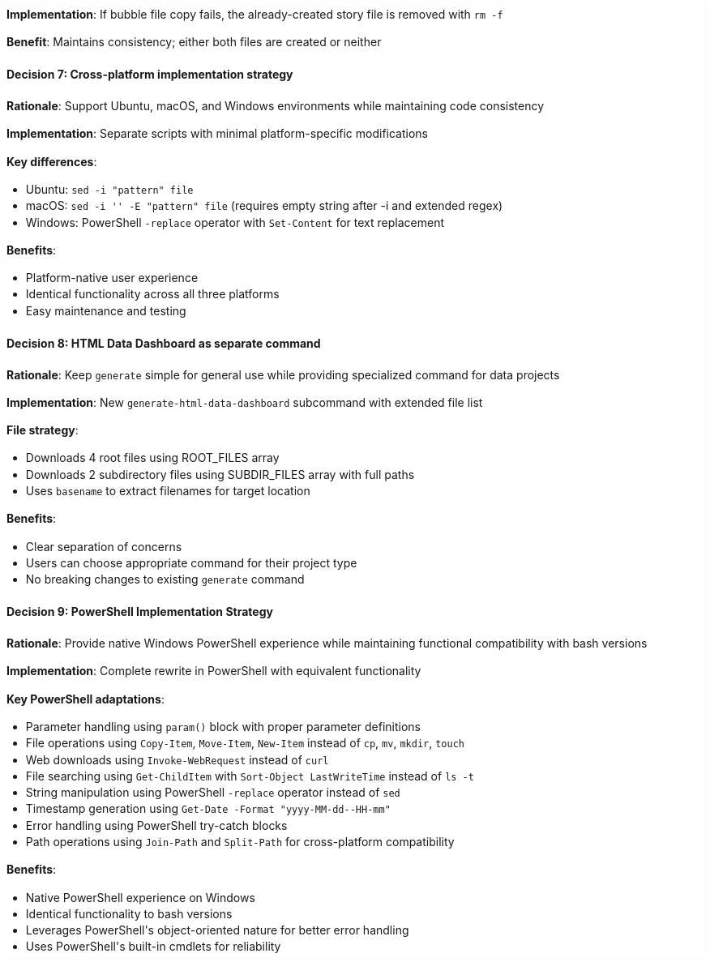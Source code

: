 **Implementation**: If bubble file copy fails, the already-created story file is removed with `rm -f`

**Benefit**: Maintains consistency; either both files are created or neither

#### Decision 7: Cross-platform implementation strategy

**Rationale**: Support Ubuntu, macOS, and Windows environments while maintaining code consistency

**Implementation**: Separate scripts with minimal platform-specific modifications

**Key differences**:
- Ubuntu: `sed -i "pattern" file`
- macOS: `sed -i '' -E "pattern" file` (requires empty string after -i and extended regex)
- Windows: PowerShell `-replace` operator with `Set-Content` for text replacement

**Benefits**:
- Platform-native user experience
- Identical functionality across all three platforms
- Easy maintenance and testing

#### Decision 8: HTML Data Dashboard as separate command

**Rationale**: Keep `generate` simple for general use while providing specialized command for data projects

**Implementation**: New `generate-html-data-dashboard` subcommand with extended file list

**File strategy**:
- Downloads 4 root files using ROOT_FILES array
- Downloads 2 subdirectory files using SUBDIR_FILES array with full paths
- Uses `basename` to extract filenames for target location

**Benefits**:
- Clear separation of concerns
- Users can choose appropriate command for their project type
- No breaking changes to existing `generate` command

#### Decision 9: PowerShell Implementation Strategy

**Rationale**: Provide native Windows PowerShell experience while maintaining functional compatibility with bash versions

**Implementation**: Complete rewrite in PowerShell with equivalent functionality

**Key PowerShell adaptations**:
- Parameter handling using `param()` block with proper parameter definitions
- File operations using `Copy-Item`, `Move-Item`, `New-Item` instead of `cp`, `mv`, `mkdir`, `touch`
- Web downloads using `Invoke-WebRequest` instead of `curl`
- File searching using `Get-ChildItem` with `Sort-Object LastWriteTime` instead of `ls -t`
- String manipulation using PowerShell `-replace` operator instead of `sed`
- Timestamp generation using `Get-Date -Format "yyyy-MM-dd--HH-mm"`
- Error handling using PowerShell try-catch blocks
- Path operations using `Join-Path` and `Split-Path` for cross-platform compatibility

**Benefits**:
- Native PowerShell experience on Windows
- Identical functionality to bash versions
- Leverages PowerShell's object-oriented nature for better error handling
- Uses PowerShell's built-in cmdlets for reliability

